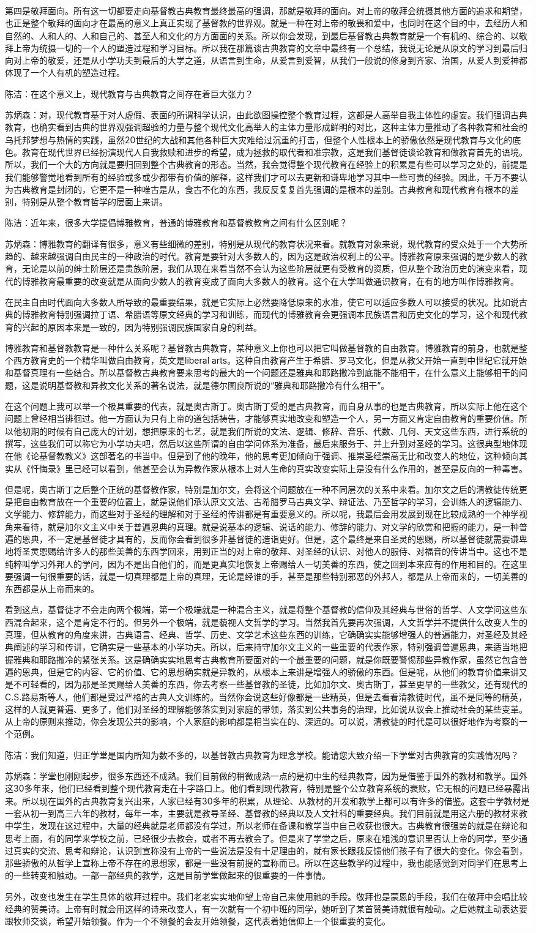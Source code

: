 第四是敬拜面向。所有这一切都要走向基督教古典教育最终最高的强调，那就是敬拜的面向。对上帝的敬拜会统摄其他方面的追求和期望，也正是整个敬拜的面向才在最高的意义上真正实现了基督教的世界观。就是一种在对上帝的敬畏和爱中，也同时在这个目的中，去经历人和自然的、人和人的、人和自己的、甚至人和文化的方方面面的关系。所以你会发现，到最后基督教古典教育就是一个有机的、综合的、以敬拜上帝为统摄一切的一个人的塑造过程和学习目标。所以我在那篇谈古典教育的文章中最终有一个总结，我说无论是从原文的学习到最后归向对上帝的敬爱，还是从小学功夫到最后的大学之道，从语言到生命，从爱言到爱智，从我们一般说的修身到齐家、治国，从爱人到爱神都体现了一个人有机的塑造过程。


陈洁：在这个意义上，现代教育与古典教育之间存在着巨大张力？

苏炳森：对，现代教育基于对人虚假、表面的所谓科学认识，由此欲图操控整个教育过程，这都是人高举自我主体性的虚妄。我们强调古典教育，也确实看到古典的世界观强调超验的力量与整个现代文化高举人的主体力量形成鲜明的对比，这种主体力量推动了各种教育和社会的乌托邦梦想与热情的实践，虽然20世纪的大战和其他各种巨大灾难给过沉重的打击，但整个人性根本上的骄傲依然是现代教育与文化的底色。教育在现代世界已经扮演现代人自我救赎和进步的希望，成为拯救的取代者和准宗教，这是我们基督徒谈论教育和做教育首先的语境。所以，我们一个大的方向就是要归回到整个古典教育的形态。当然，我会觉得整个现代教育在经验上的积累是有些可以学习之处的，前提是我们能够警觉地看到所有的经验或多或少都带有价值的解释，这样我们才可以去更新和谦卑地学习其中一些可贵的经验。因此，千万不要认为古典教育是封闭的，它更不是一种唯古是从，食古不化的东西，我反反复复首先强调的是根本的差别。古典教育和现代教育有根本的差别，特别是从整个教育哲学的层面上来讲。


陈洁：近年来，很多大学提倡博雅教育，普通的博雅教育和基督教教育之间有什么区别呢？

苏炳森：博雅教育的翻译有很多，意义有些细微的差别，特别是从现代的教育状况来看。就教育对象来说，现代教育的受众处于一个大势所趋的、越来越强调自由民主的一种政治的时代。教育是要针对大多数人的，因为这是政治权利上的公平。博雅教育原来强调的是少数人的教育，无论是以前的绅士阶层还是贵族阶层，我们从现在来看当然不会认为这些阶层就更有受教育的资质，但从整个政治历史的演变来看，现代的博雅教育最重要的改变就是从面向少数人的教育变成了面向大多数人的教育。这个在大学叫做通识教育，在有的地方叫作博雅教育。

在民主自由时代面向大多数人所导致的最重要结果，就是它实际上必然要降低原来的水准，使它可以适应多数人可以接受的状况。比如说古典的博雅教育特别强调拉丁语、希腊语等原文经典的学习和训练，而现代的博雅教育会更强调本民族语言和历史文化的学习，这个和现代教育的兴起的原因本来是一致的，因为特别强调民族国家自身的利益。

博雅教育和基督教教育是一种什么关系呢？基督教古典教育，某种意义上你也可以把它叫做基督教的自由教育。博雅教育的前身，也就是整个西方教育史的一个精华叫做自由教育，英文是liberal arts。这种自由教育产生于希腊、罗马文化，但是从教父开始一直到中世纪它就开始和基督真理有一些结合。所以基督教古典教育要来思考的最大的一个问题还是雅典和耶路撒冷到底能不能相干，在什么意义上能够相干的问题，这是说明基督教和异教文化关系的著名说法，就是德尔图良所说的“雅典和耶路撒冷有什么相干”。

在这个问题上我可以举一个极具重要的代表，就是奥古斯丁。奥古斯丁受的是古典教育，而自身从事的也是古典教育，所以实际上他在这个问题上曾经相当徘徊过。他一方面认为只有上帝的道包括祷告，才能够真实地改变和塑造一个人，另一方面又肯定自由教育的重要价值。所以他初期的时候有自己庞大的计划，想把原来的七艺，就是我们所说的文法、逻辑、修辞、音乐、代数、几何、天文这些东西，进行系统的撰写，这些我们可以称它为小学功夫吧，然后以这些所谓的自由学问体系为准备，最后来服务于、并上升到对圣经的学习。这很典型地体现在他《论基督教教义》这部著名的书当中。但是到了他的晚年，他的思考更加倾向于强调、推崇圣经崇高无比和改变人的地位，这种倾向其实从《忏悔录》里已经可以看到，他甚至会认为异教作家从根本上对人生命的真实改变实际上是没有什么作用的，甚至是反向的一种毒害。

但是呢，奥古斯丁之后整个正统的基督教作家，特别是加尔文，会将这个问题放在一种不同层次的关系中来看。加尔文之后的清教徒传统更是把自由教育放在一个重要的位置上，就是说他们承认原文文法、古希腊罗马古典文学、辩证法、乃至哲学的学习，会训练人的逻辑能力、文学能力、修辞能力，而这些对于圣经的理解和对于圣经的传讲都是有重要意义的。所以呢，我最后会用发展到现在比较成熟的一个神学视角来看待，就是加尔文主义中关于普遍恩典的真理。就是说基本的逻辑、说话的能力、修辞的能力、对文学的欣赏和把握的能力，是一种普遍的恩典，不一定是基督徒才具有的，反而你会看到很多非基督徒的造诣更好。但是，这个最终是来自圣灵的恩赐，所以基督徒就需要谦卑地将圣灵恩赐给许多人的那些美善的东西学回来，用到正当的对上帝的敬拜、对圣经的认识、对他人的服侍、对福音的传讲当中。这也不是纯粹叫学习外邦人的学问，因为不是出自他们的，而是更真实地恢复上帝赐给人一切美善的东西，使之回到本来应有的作用和目的。在这里要强调一句很重要的话，就是一切真理都是上帝的真理，无论是经谁的手，甚至是那些特别邪恶的外邦人，都是从上帝而来的，一切美善的东西都是从上帝而来的。

看到这点，基督徒才不会走向两个极端，第一个极端就是一种混合主义，就是将整个基督教的信仰及其经典与世俗的哲学、人文学问这些东西混合起来，这个是肯定不行的。但另外一个极端，就是藐视人文哲学的学习。当然我首先要再次强调，人文哲学并不提供什么改变人生的真理，但从教育的角度来讲，古典语言、经典、哲学、历史、文学艺术这些东西的训练，它确确实实能够增强人的普遍能力，对圣经及其经典阐述的学习和传讲，它确实是一些基本的小学功夫。所以，后来持守加尔文主义的一些重要的代表作家，特别强调普遍恩典，来适当地把握雅典和耶路撒冷的紧张关系。这是确确实实地思考古典教育所要面对的一个最重要的问题，就是你既要警惕那些异教作家，虽然它包含普遍的恩典，但是它的内容、它的价值、它的思想确实就是异教的，从根本上来讲是增强人的骄傲的东西。但是呢，从他们的教育价值来讲又是不可轻看的，因为那是圣灵赐给人美善的东西，你去考察一些基督教的圣徒，比如加尔文、奥古斯丁，甚至更早的一些教父，还有现代的C.S.路易斯等人，他们都是受过严格的古典人文训练的。当然你会说这些好像都是一些精英，但是去看看清教徒时代，虽不是同等的精英，这样的人就更普遍、更多了，他们对圣经的理解能够落实到对家庭的带领，落实到公共事务的治理，比如说从议会上推动社会的某些变革。从上帝的原则来推动，你会发现公共的影响，个人家庭的影响都是相当实在的、深远的。可以说，清教徒的时代是可以很好地作为考察的一个范例。


陈洁：我们知道，归正学堂是国内所知为数不多的，以基督教古典教育为理念学校。能请您大致介绍一下学堂对古典教育的实践情况吗？

苏炳森：学堂也刚刚起步，很多东西还不成熟。我们目前做的稍微成熟一点的是初中生的经典教育，因为是借鉴于国外的教材和教学。国外这30多年来，他们已经看到整个现代教育走在十字路口上。他们看到现代教育，特别是整个公立教育系统的衰败，它无根的问题已经暴露出来。所以现在国外的古典教育复兴出来，人家已经有30多年的积累，从理论、从教材的开发和教学上都可以有许多的借鉴。这套中学教材是一套从初一到高三六年的教材，每年一本，主要就是教导圣经、基督教的经典以及人文社科的重要经典。我们目前就是用这六册的教材来教中学生，发现在这过程中，大量的经典就是老师都没有学过，所以老师在备课和教学当中自己收获也很大。古典教育很强势的就是在辩论和思考上面，有的同学来学校之前，已经很少去教会，或者不再去教会了。但是来了学堂之后，原来在粗浅的意识里否认上帝的同学，至少通过真实的交流、思考和辩论，认识到宣称没有上帝的一些说法是没有十足理由的，就有家长跟我反馈他们孩子有了很大的变化。你会看到，那些骄傲的从哲学上宣称上帝不存在的思想家，都是一些没有前提的宣称而已。所以在这些教学的过程中，我也能感觉到对同学们在思考上的一些转变和触动。一部一部经典的教学，这是目前学堂做起来的很重要的一件事情。

另外，改变也发生在学生具体的敬拜过程中。我们老老实实地仰望上帝自己来使用祂的手段。敬拜也是蒙恩的手段，我们在敬拜中会唱比较经典的赞美诗。上帝有时就会用这样的诗来改变人，有一次就有一个初中班的同学，她听到了某首赞美诗就很有触动。之后她就主动表达要跟牧师交谈，希望开始领餐。作为一个不领餐的会友开始领餐，这代表着她信仰上一个很重要的变化。

